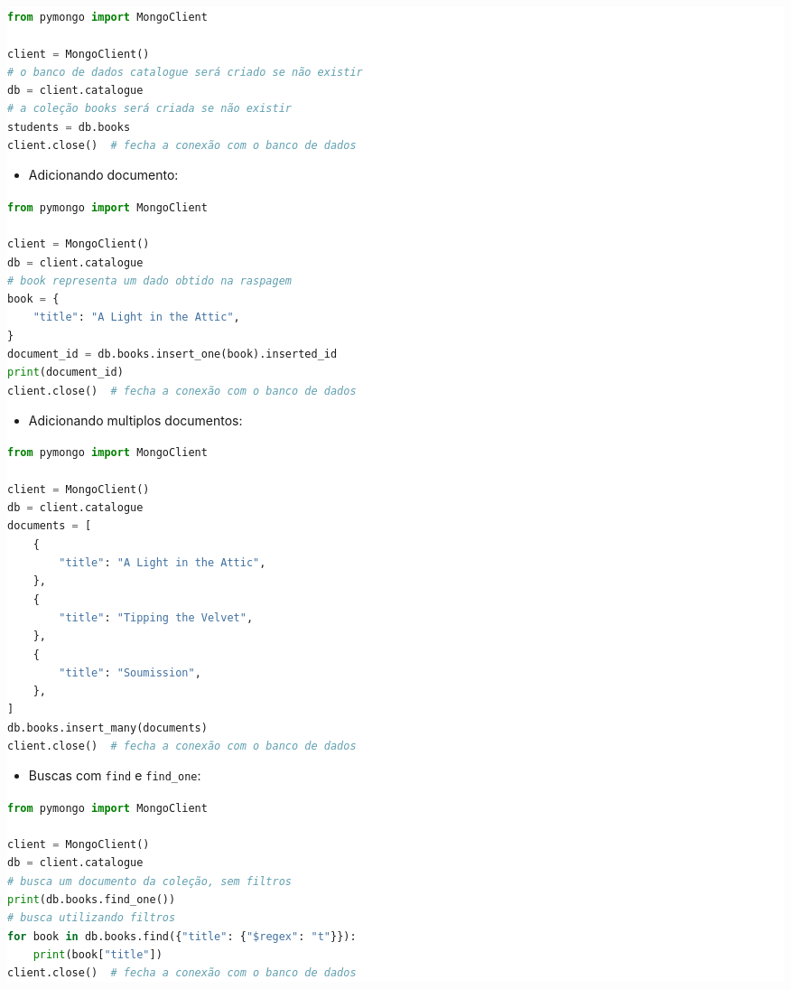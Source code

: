 ```python
from pymongo import MongoClient

client = MongoClient()
# o banco de dados catalogue será criado se não existir
db = client.catalogue
# a coleção books será criada se não existir
students = db.books
client.close()  # fecha a conexão com o banco de dados
```

- Adicionando documento:

```python
from pymongo import MongoClient

client = MongoClient()
db = client.catalogue
# book representa um dado obtido na raspagem
book = {
    "title": "A Light in the Attic",
}
document_id = db.books.insert_one(book).inserted_id
print(document_id)
client.close()  # fecha a conexão com o banco de dados
```

- Adicionando multiplos documentos:

```python
from pymongo import MongoClient

client = MongoClient()
db = client.catalogue
documents = [
    {
        "title": "A Light in the Attic",
    },
    {
        "title": "Tipping the Velvet",
    },
    {
        "title": "Soumission",
    },
]
db.books.insert_many(documents)
client.close()  # fecha a conexão com o banco de dados
```

- Buscas com `find` e `find_one`:

```python
from pymongo import MongoClient

client = MongoClient()
db = client.catalogue
# busca um documento da coleção, sem filtros
print(db.books.find_one())
# busca utilizando filtros
for book in db.books.find({"title": {"$regex": "t"}}):
    print(book["title"])
client.close()  # fecha a conexão com o banco de dados
```
